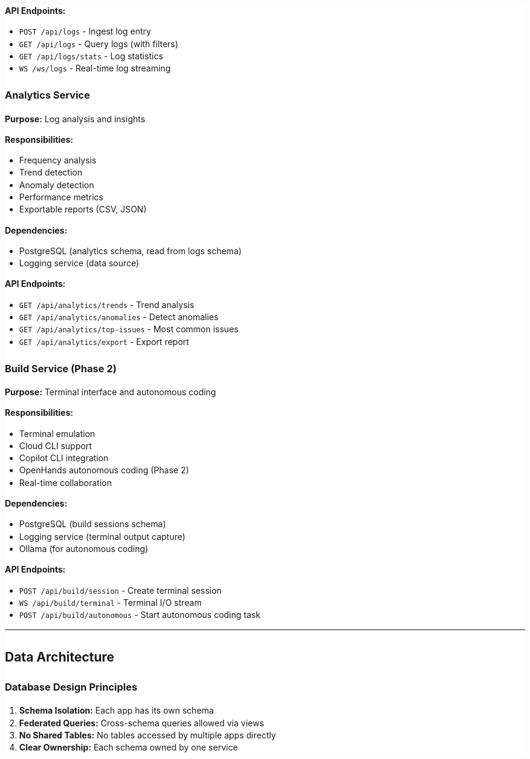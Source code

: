 **API Endpoints:**
- `POST /api/logs` - Ingest log entry
- `GET /api/logs` - Query logs (with filters)
- `GET /api/logs/stats` - Log statistics
- `WS /ws/logs` - Real-time log streaming

### Analytics Service
**Purpose:** Log analysis and insights

**Responsibilities:**
- Frequency analysis
- Trend detection
- Anomaly detection
- Performance metrics
- Exportable reports (CSV, JSON)

**Dependencies:**
- PostgreSQL (analytics schema, read from logs schema)
- Logging service (data source)

**API Endpoints:**
- `GET /api/analytics/trends` - Trend analysis
- `GET /api/analytics/anomalies` - Detect anomalies
- `GET /api/analytics/top-issues` - Most common issues
- `GET /api/analytics/export` - Export report

### Build Service (Phase 2)
**Purpose:** Terminal interface and autonomous coding

**Responsibilities:**
- Terminal emulation
- Cloud CLI support
- Copilot CLI integration
- OpenHands autonomous coding (Phase 2)
- Real-time collaboration

**Dependencies:**
- PostgreSQL (build sessions schema)
- Logging service (terminal output capture)
- Ollama (for autonomous coding)

**API Endpoints:**
- `POST /api/build/session` - Create terminal session
- `WS /api/build/terminal` - Terminal I/O stream
- `POST /api/build/autonomous` - Start autonomous coding task

---

## Data Architecture

### Database Design Principles
1. **Schema Isolation:** Each app has its own schema
2. **Federated Queries:** Cross-schema queries allowed via views
3. **No Shared Tables:** No tables accessed by multiple apps directly
4. **Clear Ownership:** Each schema owned by one service
